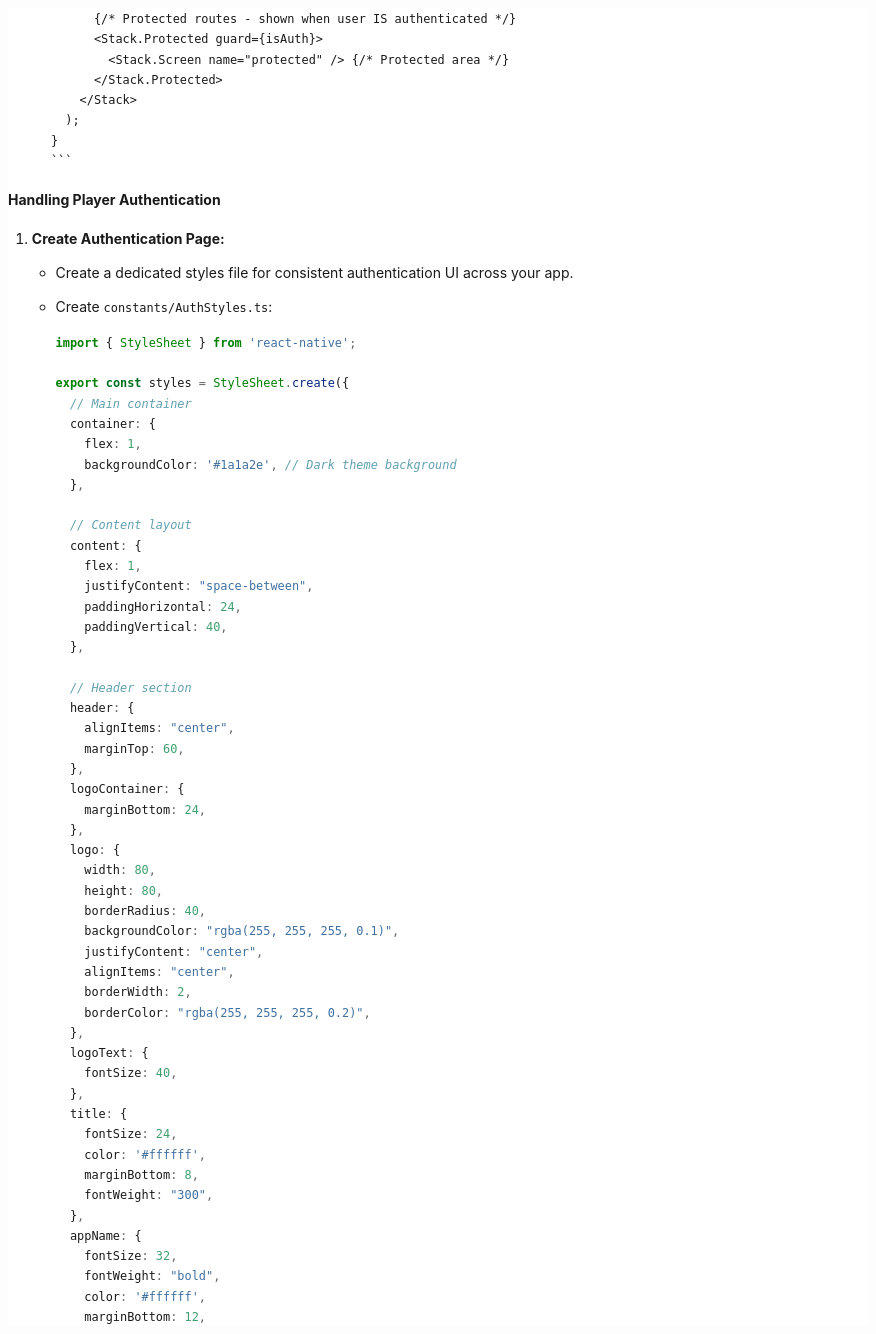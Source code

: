                 {/* Protected routes - shown when user IS authenticated */}
                <Stack.Protected guard={isAuth}>
                  <Stack.Screen name="protected" /> {/* Protected area */}
                </Stack.Protected>
              </Stack>
            );
          }
          ```

  #### Handling Player Authentication
  
  1. **Create Authentication Page:**

       - Create a dedicated styles file for consistent authentication UI across your app.

       - Create `constants/AuthStyles.ts`:

          ```typescript
          import { StyleSheet } from 'react-native';
          
          export const styles = StyleSheet.create({
            // Main container
            container: {
              flex: 1,
              backgroundColor: '#1a1a2e', // Dark theme background
            },
          
            // Content layout
            content: {
              flex: 1,
              justifyContent: "space-between",
              paddingHorizontal: 24,
              paddingVertical: 40,
            },
          
            // Header section
            header: {
              alignItems: "center",
              marginTop: 60,
            },
            logoContainer: {
              marginBottom: 24,
            },
            logo: {
              width: 80,
              height: 80,
              borderRadius: 40,
              backgroundColor: "rgba(255, 255, 255, 0.1)",
              justifyContent: "center",
              alignItems: "center",
              borderWidth: 2,
              borderColor: "rgba(255, 255, 255, 0.2)",
            },
            logoText: {
              fontSize: 40,
            },
            title: {
              fontSize: 24,
              color: '#ffffff',
              marginBottom: 8,
              fontWeight: "300",
            },
            appName: {
              fontSize: 32,
              fontWeight: "bold",
              color: '#ffffff',
              marginBottom: 12,